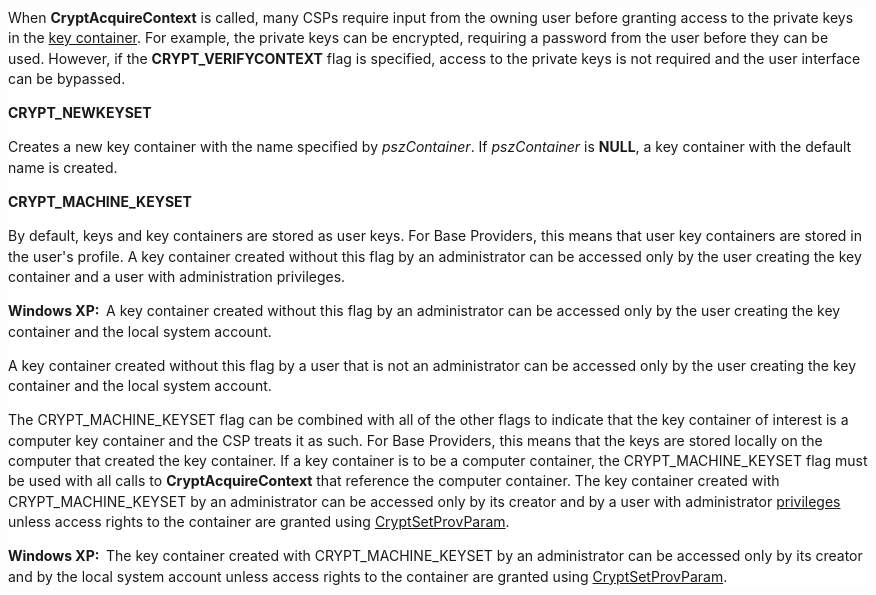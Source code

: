 When <b>CryptAcquireContext</b> is called, many CSPs require input from the owning user before granting access to the private keys in the <a href="https://docs.microsoft.com/windows/desktop/SecGloss/k-gly">key container</a>. For example, the private keys can be encrypted, requiring a password from the user before they can be used. However, if the <b>CRYPT_VERIFYCONTEXT</b> flag is specified, access to the private keys is not required and the user interface can be bypassed.

</td>
</tr>
<tr>
<td width="40%"><a id="CRYPT_NEWKEYSET"></a><a id="crypt_newkeyset"></a><dl>
<dt><b>CRYPT_NEWKEYSET</b></dt>
</dl>
</td>
<td width="60%">
Creates a new key container with the name specified by <i>pszContainer</i>. If <i>pszContainer</i> is <b>NULL</b>, a key container with the default name is created.

</td>
</tr>
<tr>
<td width="40%"><a id="CRYPT_MACHINE_KEYSET"></a><a id="crypt_machine_keyset"></a><dl>
<dt><b>CRYPT_MACHINE_KEYSET</b></dt>
</dl>
</td>
<td width="60%">
By default, keys and key containers are stored as user keys. For Base Providers, this means that user key containers are stored in the user's profile. A key container created without this flag by an administrator can be accessed only by the user creating the key container and a user with administration privileges.


<b>Windows XP:  </b>A key container created without this flag by an administrator can be accessed only by the user creating the key container and the local system account.



A key container created without this flag by a user that is not an administrator can be accessed only by the user creating the key container and the local system account.

The CRYPT_MACHINE_KEYSET flag can be combined with all of the other flags to indicate that the key container of interest is a computer key container and the CSP treats it as such. For Base Providers, this means that the keys are stored locally on the computer that created the key container. If a key container is to be a computer container, the CRYPT_MACHINE_KEYSET flag must be used with all calls to <b>CryptAcquireContext</b> that reference the computer container. The key container created with CRYPT_MACHINE_KEYSET by an administrator can be accessed only by its creator and by a user with administrator <a href="https://docs.microsoft.com/windows/desktop/SecGloss/p-gly">privileges</a> unless access rights to the container are granted using 
<a href="https://docs.microsoft.com/windows/desktop/api/wincrypt/nf-wincrypt-cryptsetprovparam">CryptSetProvParam</a>.


<b>Windows XP:  </b>The key container created with CRYPT_MACHINE_KEYSET by an administrator can be accessed only by its creator and by the local system account unless access rights to the container are granted using 
<a href="https://docs.microsoft.com/windows/desktop/api/wincrypt/nf-wincrypt-cryptsetprovparam">CryptSetProvParam</a>.
